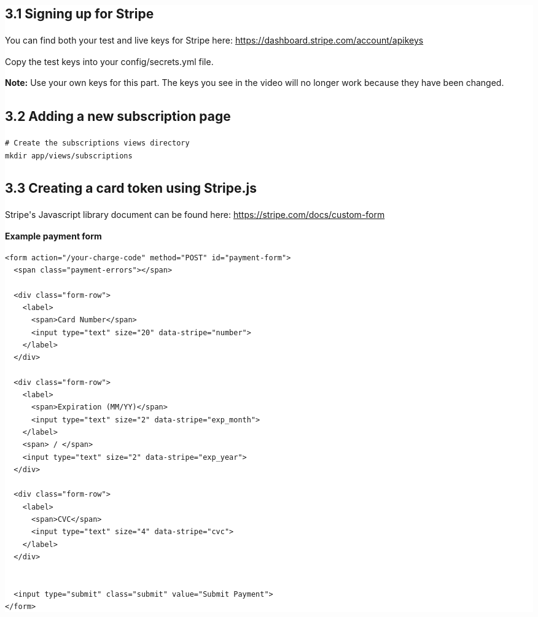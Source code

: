 ## 3.1 Signing up for Stripe

You can find both your test and live keys for Stripe here: https://dashboard.stripe.com/account/apikeys

Copy the test keys into your config/secrets.yml file.

**Note:** Use your own keys for this part. The keys you see in the video will no longer work because they have been changed.

## 3.2 Adding a new subscription page

```
# Create the subscriptions views directory
mkdir app/views/subscriptions
```

## 3.3 Creating a card token using Stripe.js

Stripe's Javascript library document can be found here: https://stripe.com/docs/custom-form

**Example payment form**

```
<form action="/your-charge-code" method="POST" id="payment-form">
  <span class="payment-errors"></span>

  <div class="form-row">
    <label>
      <span>Card Number</span>
      <input type="text" size="20" data-stripe="number">
    </label>
  </div>

  <div class="form-row">
    <label>
      <span>Expiration (MM/YY)</span>
      <input type="text" size="2" data-stripe="exp_month">
    </label>
    <span> / </span>
    <input type="text" size="2" data-stripe="exp_year">
  </div>

  <div class="form-row">
    <label>
      <span>CVC</span>
      <input type="text" size="4" data-stripe="cvc">
    </label>
  </div>


  <input type="submit" class="submit" value="Submit Payment">
</form>
```
